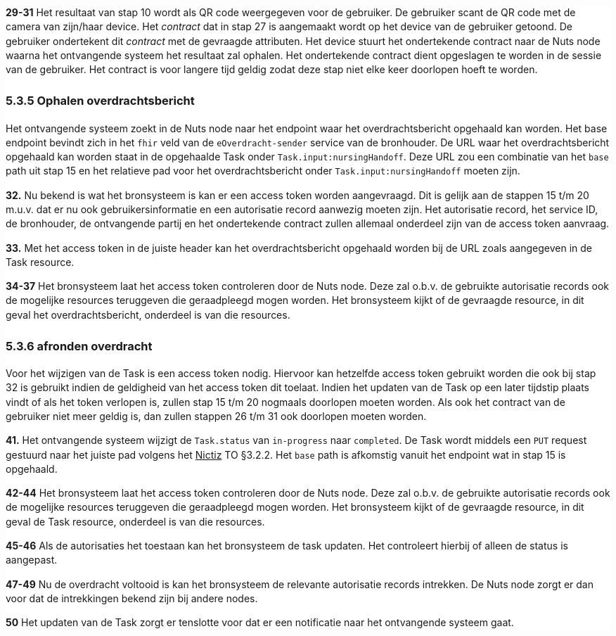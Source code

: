 **29-31** Het resultaat van stap 10 wordt als QR code weergegeven voor de gebruiker. De gebruiker scant de QR code met de camera van zijn/haar device. Het _contract_ dat in stap 27 is aangemaakt wordt op het device van de gebruiker getoond. De gebruiker ondertekent dit _contract_ met de gevraagde attributen. Het device stuurt het ondertekende contract naar de Nuts node waarna het ontvangende systeem het resultaat zal ophalen. Het ondertekende contract dient opgeslagen te worden in de sessie van de gebruiker. Het contract is voor langere tijd geldig zodat deze stap niet elke keer doorlopen hoeft te worden. 

### 5.3.5 Ophalen overdrachtsbericht

Het ontvangende systeem zoekt in de Nuts node naar het endpoint waar het overdrachtsbericht opgehaald kan worden. Het base endpoint bevindt zich in het `fhir` veld van de `eOverdracht-sender` service van de bronhouder. De URL waar het overdrachtsbericht opgehaald kan worden staat in de opgehaalde Task onder `Task.input:nursingHandoff`. Deze URL zou een combinatie van het `base` path uit stap 15 en het relatieve pad voor het overdrachtsbericht onder `Task.input:nursingHandoff` moeten zijn.

**32.** Nu bekend is wat het bronsysteem is kan er een access token worden aangevraagd. Dit is gelijk aan de stappen 15 t/m 20 m.u.v. dat er nu ook gebruikersinformatie en een autorisatie record aanwezig moeten zijn. Het autorisatie record, het service ID, de bronhouder, de ontvangende partij en het ondertekende contract zullen allemaal onderdeel zijn van de access token aanvraag.

**33.** Met het access token in de juiste header kan het overdrachtsbericht opgehaald worden bij de URL zoals aangegeven in de Task resource.

**34-37** Het bronsysteem laat het access token controleren door de Nuts node. Deze zal o.b.v. de gebruikte autorisatie records ook de mogelijke resources teruggeven die geraadpleegd mogen worden. Het bronsysteem kijkt of de gevraagde resource, in dit geval het overdrachtsbericht, onderdeel is van die resources.

### 5.3.6 afronden overdracht

Voor het wijzigen van de Task is een access token nodig. Hiervoor kan hetzelfde access token gebruikt worden die ook bij stap 32 is gebruikt indien de geldigheid van het access token dit toelaat. Indien het updaten van de Task op een later tijdstip plaats vindt of als het token verlopen is, zullen stap 15 t/m 20 nogmaals doorlopen moeten worden. Als ook het contract van de gebruiker niet meer geldig is, dan zullen stappen 26 t/m 31 ook doorlopen moeten worden.

**41.** Het ontvangende systeem wijzigt de `Task.status` van `in-progress` naar `completed`. De Task wordt middels een `PUT` request gestuurd naar het juiste pad volgens het [Nictiz](https://informatiestandaarden.nictiz.nl/wiki/vpk:V4.0_FHIR_eOverdracht) TO §3.2.2. Het `base` path is afkomstig vanuit het endpoint wat in stap 15 is opgehaald.

**42-44** Het bronsysteem laat het access token controleren door de Nuts node. Deze zal o.b.v. de gebruikte autorisatie records ook de mogelijke resources teruggeven die geraadpleegd mogen worden. Het bronsysteem kijkt of de gevraagde resource, in dit geval de Task resource, onderdeel is van die resources.

**45-46** Als de autorisaties het toestaan kan het bronsysteem de task updaten. Het controleert hierbij of alleen de status is aangepast.

**47-49** Nu de overdracht voltooid is kan het bronsysteem de relevante autorisatie records intrekken. De Nuts node zorgt er dan voor dat de intrekkingen bekend zijn bij andere nodes.

**50** Het updaten van de Task zorgt er tenslotte voor dat er een notificatie naar het ontvangende systeem gaat.
